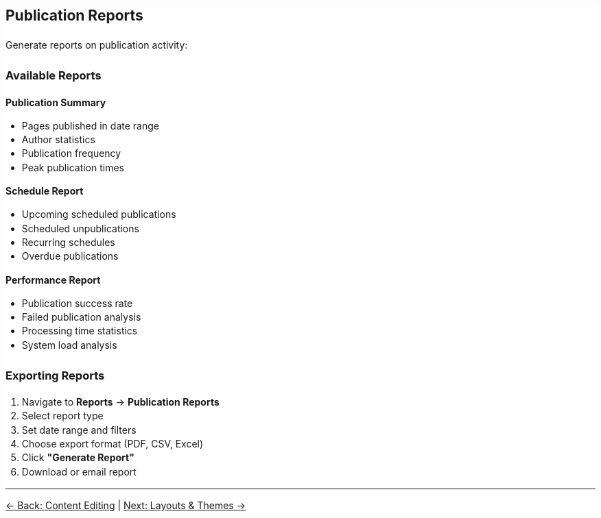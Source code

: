 ## Publication Reports

Generate reports on publication activity:

### Available Reports

**Publication Summary**
- Pages published in date range
- Author statistics
- Publication frequency
- Peak publication times

**Schedule Report**
- Upcoming scheduled publications
- Scheduled unpublications
- Recurring schedules
- Overdue publications

**Performance Report**
- Publication success rate
- Failed publication analysis
- Processing time statistics
- System load analysis

### Exporting Reports

1. Navigate to **Reports** → **Publication Reports**
2. Select report type
3. Set date range and filters
4. Choose export format (PDF, CSV, Excel)
5. Click **"Generate Report"**
6. Download or email report

---

[← Back: Content Editing](content-editing.md) | [Next: Layouts & Themes →](layouts-themes.md)


